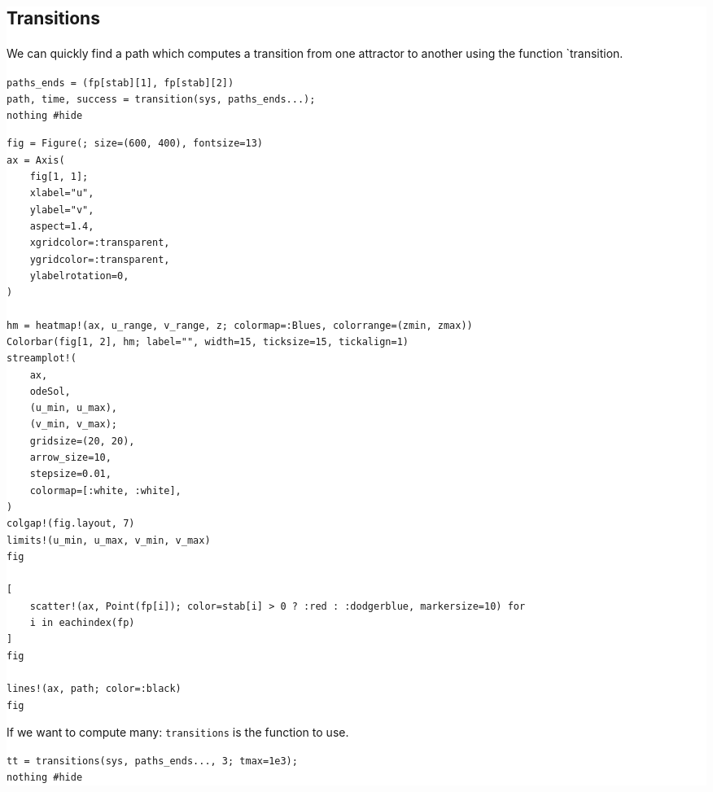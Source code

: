 ## Transitions

We can quickly find a path which computes a transition from one attractor to another using the function `transition.

````@example gMAM_Maierstein
paths_ends = (fp[stab][1], fp[stab][2])
path, time, success = transition(sys, paths_ends...);
nothing #hide
````

````@example gMAM_Maierstein
fig = Figure(; size=(600, 400), fontsize=13)
ax = Axis(
    fig[1, 1];
    xlabel="u",
    ylabel="v",
    aspect=1.4,
    xgridcolor=:transparent,
    ygridcolor=:transparent,
    ylabelrotation=0,
)

hm = heatmap!(ax, u_range, v_range, z; colormap=:Blues, colorrange=(zmin, zmax))
Colorbar(fig[1, 2], hm; label="", width=15, ticksize=15, tickalign=1)
streamplot!(
    ax,
    odeSol,
    (u_min, u_max),
    (v_min, v_max);
    gridsize=(20, 20),
    arrow_size=10,
    stepsize=0.01,
    colormap=[:white, :white],
)
colgap!(fig.layout, 7)
limits!(u_min, u_max, v_min, v_max)
fig

[
    scatter!(ax, Point(fp[i]); color=stab[i] > 0 ? :red : :dodgerblue, markersize=10) for
    i in eachindex(fp)
]
fig

lines!(ax, path; color=:black)
fig
````

If we want to compute many: `transitions` is the function to use.

````@example gMAM_Maierstein
tt = transitions(sys, paths_ends..., 3; tmax=1e3);
nothing #hide
````

